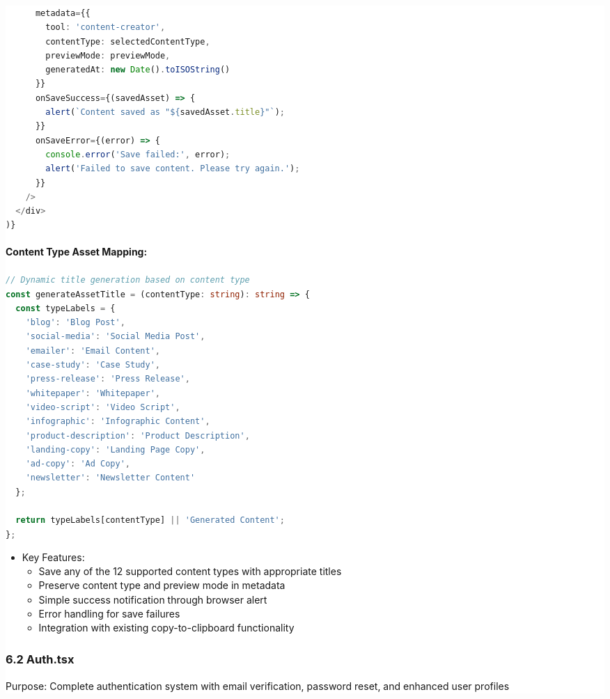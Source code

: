 ```typescript
      metadata={{ 
        tool: 'content-creator', 
        contentType: selectedContentType,
        previewMode: previewMode,
        generatedAt: new Date().toISOString()
      }}
      onSaveSuccess={(savedAsset) => {
        alert(`Content saved as "${savedAsset.title}"`);
      }}
      onSaveError={(error) => {
        console.error('Save failed:', error);
        alert('Failed to save content. Please try again.');
      }}
    />
  </div>
)}
```

#### Content Type Asset Mapping:
```typescript
// Dynamic title generation based on content type
const generateAssetTitle = (contentType: string): string => {
  const typeLabels = {
    'blog': 'Blog Post',
    'social-media': 'Social Media Post',
    'emailer': 'Email Content',
    'case-study': 'Case Study',
    'press-release': 'Press Release',
    'whitepaper': 'Whitepaper',
    'video-script': 'Video Script',
    'infographic': 'Infographic Content',
    'product-description': 'Product Description',
    'landing-copy': 'Landing Page Copy',
    'ad-copy': 'Ad Copy',
    'newsletter': 'Newsletter Content'
  };
  
  return typeLabels[contentType] || 'Generated Content';
};
```

- Key Features:
   - Save any of the 12 supported content types with appropriate titles
   - Preserve content type and preview mode in metadata
   - Simple success notification through browser alert
   - Error handling for save failures
   - Integration with existing copy-to-clipboard functionality

### 6.2 Auth.tsx
Purpose: Complete authentication system with email verification, password reset, and enhanced user profiles


  [filename: string]: string;